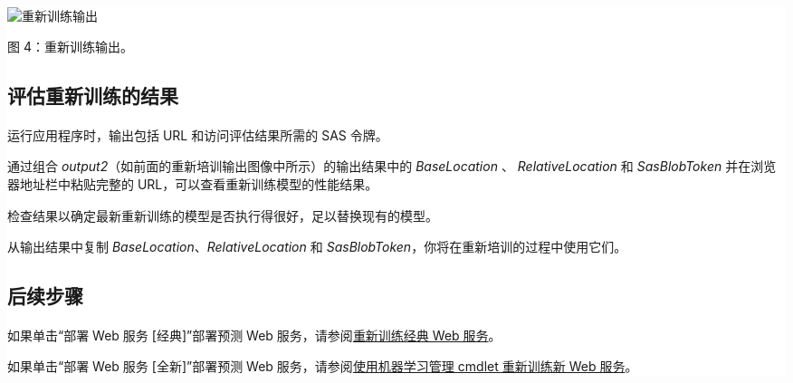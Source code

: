 ![重新训练输出][6]

图 4：重新训练输出。

## <a name="evaluate-the-retraining-results"></a>评估重新训练的结果
运行应用程序时，输出包括 URL 和访问评估结果所需的 SAS 令牌。

通过组合 *output2*（如前面的重新培训输出图像中所示）的输出结果中的 *BaseLocation* 、 *RelativeLocation* 和 *SasBlobToken* 并在浏览器地址栏中粘贴完整的 URL，可以查看重新训练模型的性能结果。  

检查结果以确定最新重新训练的模型是否执行得很好，足以替换现有的模型。

从输出结果中复制 *BaseLocation*、*RelativeLocation* 和 *SasBlobToken*，你将在重新培训的过程中使用它们。

## <a name="next-steps"></a>后续步骤
如果单击“部署 Web 服务 [经典]”部署预测 Web 服务，请参阅[重新训练经典 Web 服务](machine-learning-retrain-a-classic-web-service.md)。

如果单击“部署 Web 服务 [全新]”部署预测 Web 服务，请参阅[使用机器学习管理 cmdlet 重新训练新 Web 服务](machine-learning-retrain-new-web-service-using-powershell.md)。




[1]: ./media/machine-learning-retrain-models-programmatically/machine-learning-retrain-models-programmatically-IMAGE01.png
[2]: ./media/machine-learning-retrain-models-programmatically/machine-learning-retrain-models-programmatically-IMAGE02.png
[3]: ./media/machine-learning-retrain-models-programmatically/machine-learning-retrain-models-programmatically-IMAGE03.png
[4]: ./media/machine-learning-retrain-models-programmatically/machine-learning-retrain-models-programmatically-IMAGE04.png
[5]: ./media/machine-learning-retrain-models-programmatically/machine-learning-retrain-models-programmatically-IMAGE05.png
[6]: ./media/machine-learning-retrain-models-programmatically/machine-learning-retrain-models-programmatically-IMAGE06.png
[7]: ./media/machine-learning-retrain-models-programmatically/machine-learning-retrain-models-programmatically-IMAGE07.png



[train-model]: https://msdn.microsoft.com/library/azure/5cc7053e-aa30-450d-96c0-dae4be720977/

